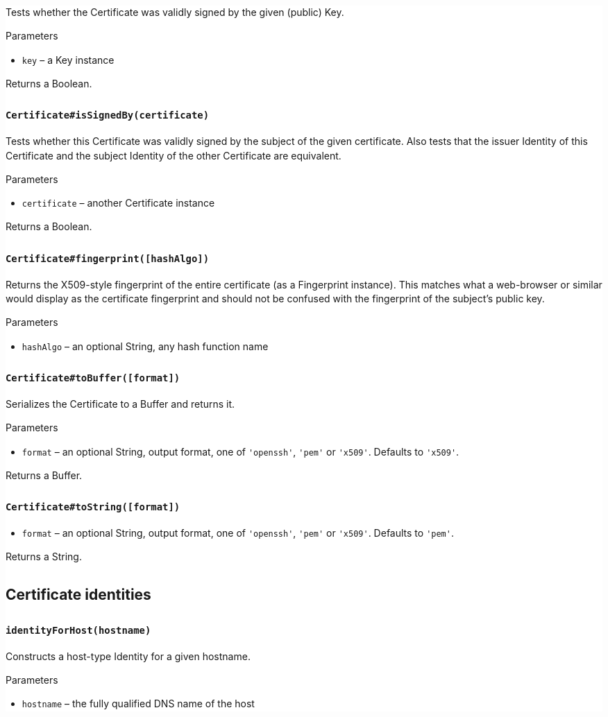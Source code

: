 Tests whether the Certificate was validly signed by the given (public) Key.

Parameters

-   `key` – a Key instance

Returns a Boolean.

### `Certificate#isSignedBy(certificate)`

Tests whether this Certificate was validly signed by the subject of the given certificate. Also tests that the issuer Identity of this Certificate and the subject Identity of the other Certificate are equivalent.

Parameters

-   `certificate` – another Certificate instance

Returns a Boolean.

### `Certificate#fingerprint([hashAlgo])`

Returns the X509-style fingerprint of the entire certificate (as a Fingerprint instance). This matches what a web-browser or similar would display as the certificate fingerprint and should not be confused with the fingerprint of the subject’s public key.

Parameters

-   `hashAlgo` – an optional String, any hash function name

### `Certificate#toBuffer([format])`

Serializes the Certificate to a Buffer and returns it.

Parameters

-   `format` – an optional String, output format, one of `'openssh'`, `'pem'` or `'x509'`. Defaults to `'x509'`.

Returns a Buffer.

### `Certificate#toString([format])`

-   `format` – an optional String, output format, one of `'openssh'`, `'pem'` or `'x509'`. Defaults to `'pem'`.

Returns a String.

Certificate identities
----------------------

### `identityForHost(hostname)`

Constructs a host-type Identity for a given hostname.

Parameters

-   `hostname` – the fully qualified DNS name of the host
